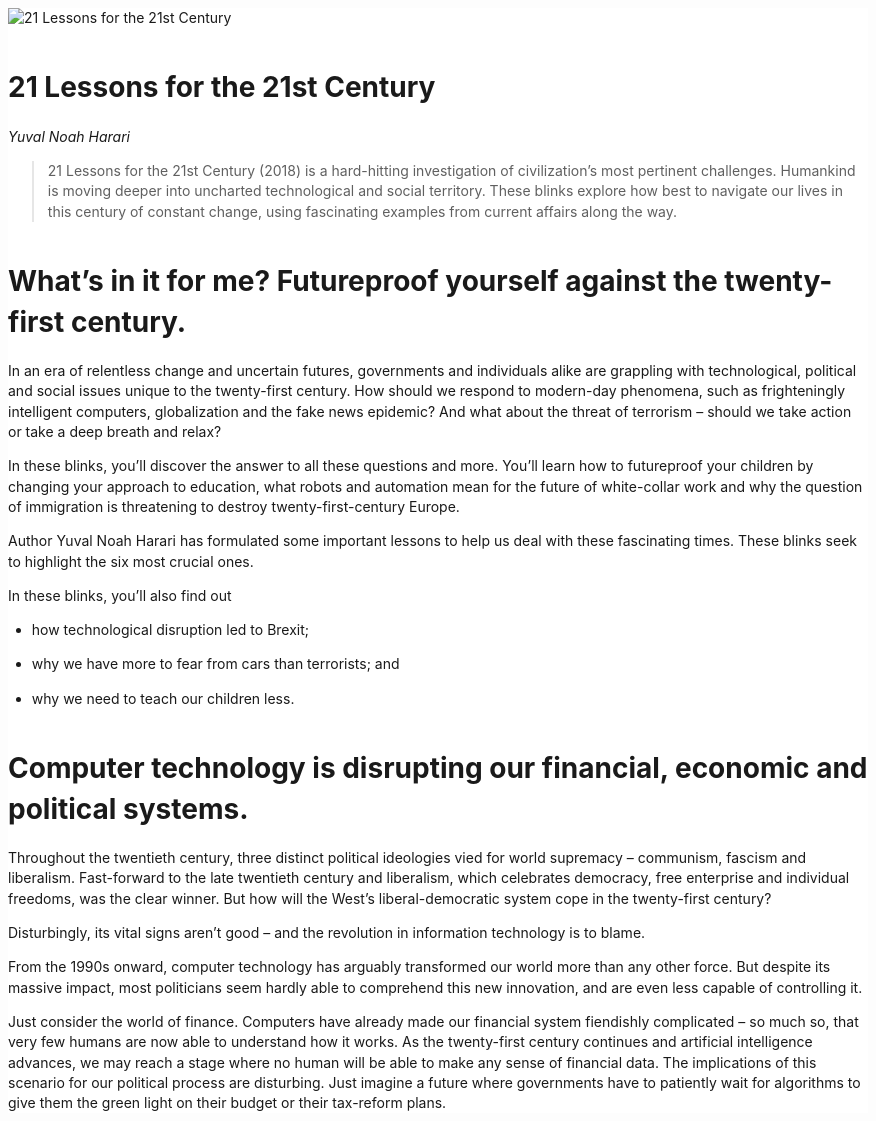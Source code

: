 ![21 Lessons for the 21st Century](https://images.blinkist.com/images/books/5b98fd3c862c430007dc4c90/1_1/470.jpg)
# 21 Lessons for the 21st Century
*Yuval Noah Harari*

>21 Lessons for the 21st Century (2018) is a hard-hitting investigation of civilization’s most pertinent challenges. Humankind is moving deeper into uncharted technological and social territory. These blinks explore how best to navigate our lives in this century of constant change, using fascinating examples from current affairs along the way.


# What’s in it for me? Futureproof yourself against the twenty-first century.

In an era of relentless change and uncertain futures, governments and individuals alike are grappling with technological, political and social issues unique to the twenty-first century. How should we respond to modern-day phenomena, such as frighteningly intelligent computers, globalization and the fake news epidemic? And what about the threat of terrorism – should we take action or take a deep breath and relax?

In these blinks, you’ll discover the answer to all these questions and more. You’ll learn how to futureproof your children by changing your approach to education, what robots and automation mean for the future of white-collar work and why the question of immigration is threatening to destroy twenty-first-century Europe.

Author Yuval Noah Harari has formulated some important lessons to help us deal with these fascinating times. These blinks seek to highlight the six most crucial ones.

In these blinks, you’ll also find out

- how technological disruption led to Brexit;

- why we have more to fear from cars than terrorists; and

- why we need to teach our children less.


# Computer technology is disrupting our financial, economic and political systems.

Throughout the twentieth century, three distinct political ideologies vied for world supremacy – communism, fascism and liberalism. Fast-forward to the late twentieth century and liberalism, which celebrates democracy, free enterprise and individual freedoms, was the clear winner. But how will the West’s liberal-democratic system cope in the twenty-first century?

Disturbingly, its vital signs aren’t good – and the revolution in information technology is to blame.

From the 1990s onward, computer technology has arguably transformed our world more than any other force. But despite its massive impact, most politicians seem hardly able to comprehend this new innovation, and are even less capable of controlling it.

Just consider the world of finance. Computers have already made our financial system fiendishly complicated – so much so, that very few humans are now able to understand how it works. As the twenty-first century continues and artificial intelligence advances, we may reach a stage where no human will be able to make any sense of financial data. The implications of this scenario for our political process are disturbing. Just imagine a future where governments have to patiently wait for algorithms to give them the green light on their budget or their tax-reform plans.
